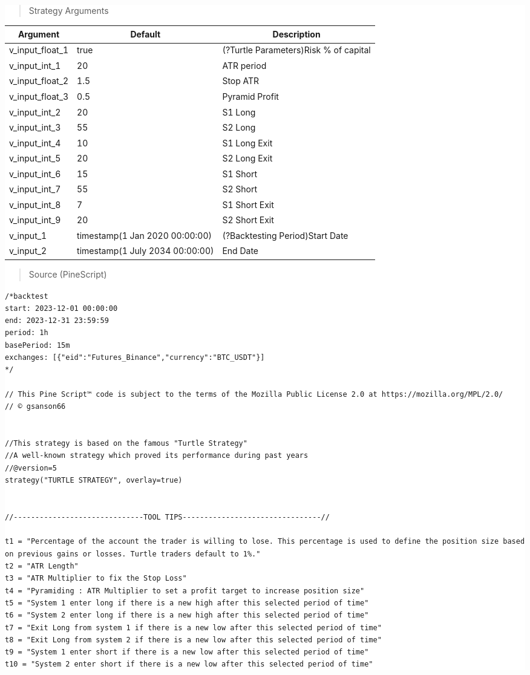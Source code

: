 > Strategy Arguments



|Argument|Default|Description|
|----|----|----|
|v_input_float_1|true|(?Turtle Parameters)Risk % of capital|
|v_input_int_1|20|ATR period|
|v_input_float_2|1.5|Stop ATR|
|v_input_float_3|0.5|Pyramid Profit|
|v_input_int_2|20|S1 Long|
|v_input_int_3|55|S2 Long|
|v_input_int_4|10|S1 Long Exit|
|v_input_int_5|20|S2 Long Exit|
|v_input_int_6|15|S1 Short|
|v_input_int_7|55|S2 Short|
|v_input_int_8|7|S1 Short Exit|
|v_input_int_9|20|S2 Short Exit|
|v_input_1|timestamp(1 Jan 2020 00:00:00)|(?Backtesting Period)Start Date|
|v_input_2|timestamp(1 July 2034 00:00:00)|End Date|


> Source (PineScript)

``` pinescript
/*backtest
start: 2023-12-01 00:00:00
end: 2023-12-31 23:59:59
period: 1h
basePeriod: 15m
exchanges: [{"eid":"Futures_Binance","currency":"BTC_USDT"}]
*/

// This Pine Script™ code is subject to the terms of the Mozilla Public License 2.0 at https://mozilla.org/MPL/2.0/
// © gsanson66


//This strategy is based on the famous "Turtle Strategy"
//A well-known strategy which proved its performance during past years 
//@version=5
strategy("TURTLE STRATEGY", overlay=true)


//------------------------------TOOL TIPS--------------------------------//

t1 = "Percentage of the account the trader is willing to lose. This percentage is used to define the position size based on previous gains or losses. Turtle traders default to 1%."
t2 = "ATR Length"
t3 = "ATR Multiplier to fix the Stop Loss"
t4 = "Pyramiding : ATR Multiplier to set a profit target to increase position size"
t5 = "System 1 enter long if there is a new high after this selected period of time"
t6 = "System 2 enter long if there is a new high after this selected period of time"
t7 = "Exit Long from system 1 if there is a new low after this selected period of time"
t8 = "Exit Long from system 2 if there is a new low after this selected period of time"
t9 = "System 1 enter short if there is a new low after this selected period of time"
t10 = "System 2 enter short if there is a new low after this selected period of time"
```